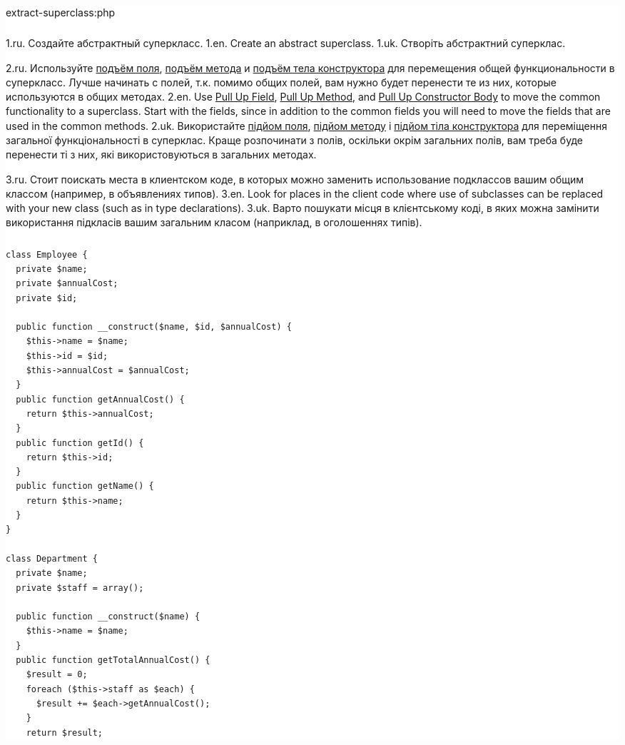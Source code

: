extract-superclass:php

###

1.ru. Создайте абстрактный суперкласс.
1.en. Create an abstract superclass.
1.uk. Створіть абстрактний суперклас.

2.ru. Используйте <a href="/pull-up-field">подъём поля</a>, <a href="/pull-up-method">подъём метода</a> и <a href="/pull-up-constructor-body">подъём тела конструктора</a> для перемещения общей функциональности в суперкласс. Лучше начинать с полей, т.к. помимо общих полей, вам нужно будет перенести те из них, которые используются в общих методах.
2.en. Use <a href="/pull-up-field">Pull Up Field</a>, <a href="/pull-up-method">Pull Up Method</a>, and <a href="/pull-up-constructor-body">Pull Up Constructor Body</a> to move the common functionality to a superclass. Start with the fields, since in addition to the common fields you will need to move the fields that are used in the common methods.
2.uk. Використайте <a href="/pull-up-field">підйом поля</a>, <a href="/pull-up-method">підйом методу</a> і <a href="/pull-up-constructor-body">підйом тіла конструктора</a> для переміщення загальної функціональності в суперклас. Краще розпочинати з полів, оскільки окрім загальних полів, вам треба буде перенести ті з них, які використовуються в загальних методах.

3.ru. Стоит поискать места в клиентском коде, в которых можно заменить использование подклассов вашим общим классом (например, в объявлениях типов).
3.en. Look for places in the client code where use of subclasses can be replaced with your new class (such as in type declarations).
3.uk. Варто пошукати місця в клієнтському коді, в яких можна замінити використання підкласів вашим загальним класом (наприклад, в оголошеннях типів).



###

```
class Employee {
  private $name;
  private $annualCost;
  private $id;

  public function __construct($name, $id, $annualCost) {
    $this->name = $name;
    $this->id = $id;
    $this->annualCost = $annualCost;
  }
  public function getAnnualCost() {
    return $this->annualCost;
  }
  public function getId() {
    return $this->id;
  }
  public function getName() {
    return $this->name;
  }
}

class Department {
  private $name;
  private $staff = array();

  public function __construct($name) {
    $this->name = $name;
  }
  public function getTotalAnnualCost() {
    $result = 0;
    foreach ($this->staff as $each) {
      $result += $each->getAnnualCost();
    }
    return $result;
```